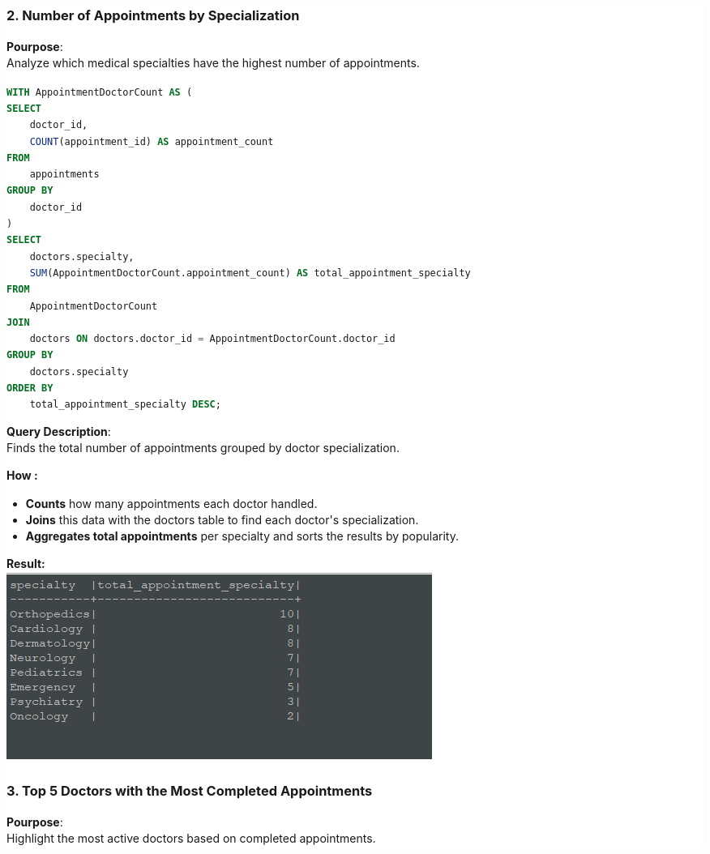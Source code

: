 ### 2. Number of Appointments by Specialization  
**Pourpose**:      
Analyze which medical specialties have the highest number of appointments.

```sql
WITH AppointmentDoctorCount AS (
SELECT 
    doctor_id,
    COUNT(appointment_id) AS appointment_count
FROM 
    appointments 
GROUP BY 
    doctor_id
)
SELECT 
    doctors.specialty,
    SUM(AppointmentDoctorCount.appointment_count) AS total_appointment_specialty
FROM 
    AppointmentDoctorCount
JOIN 
    doctors ON doctors.doctor_id = AppointmentDoctorCount.doctor_id
GROUP BY 
    doctors.specialty
ORDER BY 
    total_appointment_specialty DESC;
```

**Query Description**:      
Finds the total number of appointments grouped by doctor specialization.

**How :**
- **Counts** how many appointments each doctor handled.
- **Joins** this data with the doctors table to find each doctor's specialization.
- **Aggregates total appointments** per specialty and sorts the results by popularity.

**Result:**     
![result-2](./images/result-2.png)

### 3. Top 5 Doctors with the Most Completed Appointments       
**Pourpose**:      
Highlight the most active doctors based on completed appointments.

